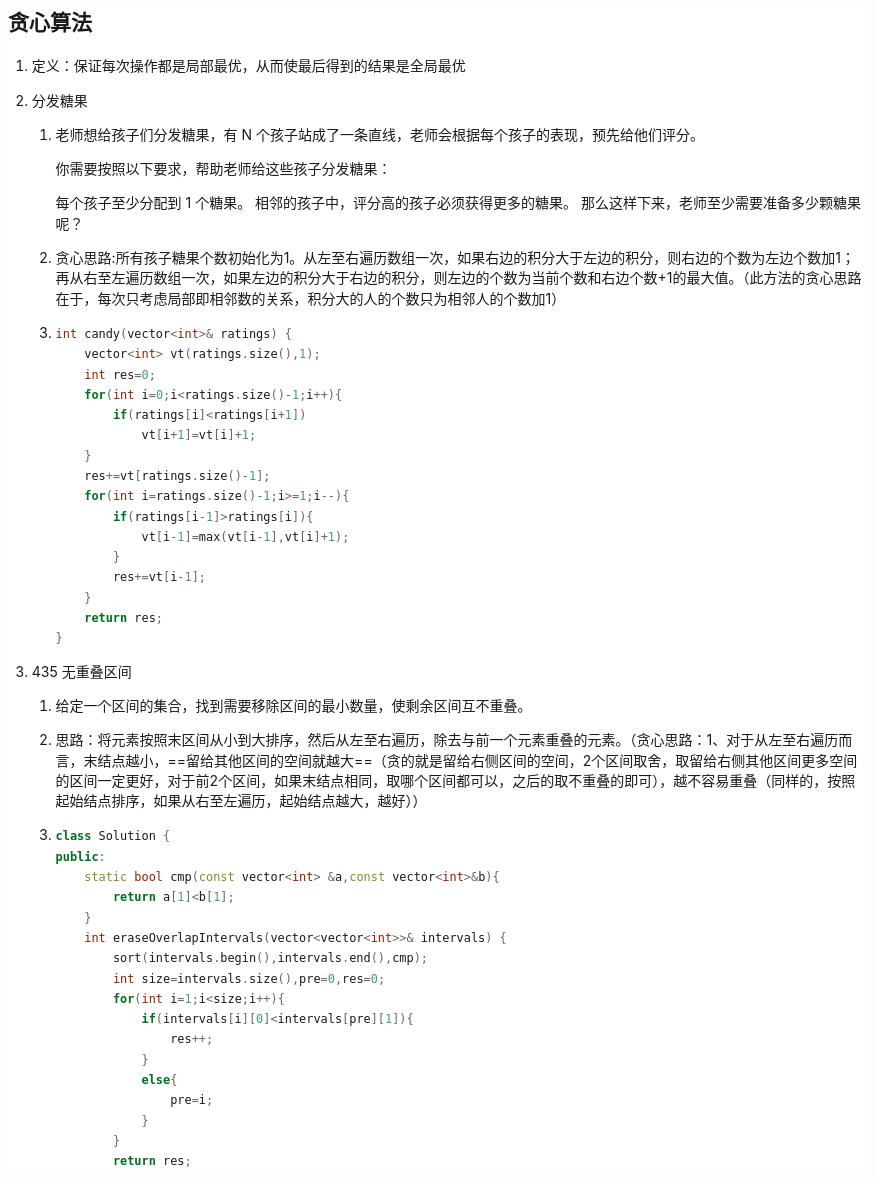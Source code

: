 ## 贪心算法

1. 定义：保证每次操作都是局部最优，从而使最后得到的结果是全局最优

2. 分发糖果

   1. 老师想给孩子们分发糖果，有 N 个孩子站成了一条直线，老师会根据每个孩子的表现，预先给他们评分。

      你需要按照以下要求，帮助老师给这些孩子分发糖果：

      每个孩子至少分配到 1 个糖果。
      相邻的孩子中，评分高的孩子必须获得更多的糖果。
      那么这样下来，老师至少需要准备多少颗糖果呢？

   2. 贪心思路:所有孩子糖果个数初始化为1。从左至右遍历数组一次，如果右边的积分大于左边的积分，则右边的个数为左边个数加1；再从右至左遍历数组一次，如果左边的积分大于右边的积分，则左边的个数为当前个数和右边个数+1的最大值。（此方法的贪心思路在于，每次只考虑局部即相邻数的关系，积分大的人的个数只为相邻人的个数加1）

   3. ``` c++
      int candy(vector<int>& ratings) {
          vector<int> vt(ratings.size(),1);
          int res=0;
          for(int i=0;i<ratings.size()-1;i++){
              if(ratings[i]<ratings[i+1])
                  vt[i+1]=vt[i]+1;
          }
          res+=vt[ratings.size()-1];
          for(int i=ratings.size()-1;i>=1;i--){
              if(ratings[i-1]>ratings[i]){
                  vt[i-1]=max(vt[i-1],vt[i]+1);
              }
              res+=vt[i-1];
          }
          return res;
      }
      ```

3. 435 无重叠区间

   1. 给定一个区间的集合，找到需要移除区间的最小数量，使剩余区间互不重叠。

   2. 思路：将元素按照末区间从小到大排序，然后从左至右遍历，除去与前一个元素重叠的元素。（贪心思路：1、对于从左至右遍历而言，末结点越小，==留给其他区间的空间就越大==（贪的就是留给右侧区间的空间，2个区间取舍，取留给右侧其他区间更多空间的区间一定更好，对于前2个区间，如果末结点相同，取哪个区间都可以，之后的取不重叠的即可），越不容易重叠（同样的，按照起始结点排序，如果从右至左遍历，起始结点越大，越好））

   3. ``` c++
      class Solution {
      public:
          static bool cmp(const vector<int> &a,const vector<int>&b){
              return a[1]<b[1];
          }
          int eraseOverlapIntervals(vector<vector<int>>& intervals) {
              sort(intervals.begin(),intervals.end(),cmp);
              int size=intervals.size(),pre=0,res=0;
              for(int i=1;i<size;i++){
                  if(intervals[i][0]<intervals[pre][1]){
                      res++;
                  }
                  else{
                      pre=i;
                  }
              }
              return res;
      